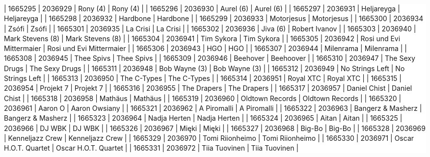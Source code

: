| 1665295 | 2036929 | Rony (4) | Rony (4) |
| 1665296 | 2036930 | Aurel (6) | Aurel (6) |
| 1665297 | 2036931 | Heljareyga | Heljareyga |
| 1665298 | 2036932 | Hardbone | Hardbone |
| 1665299 | 2036933 | Motorjesus | Motorjesus |
| 1665300 | 2036934 | Zsófi | Zsófi |
| 1665301 | 2036935 | La Crisi | La Crisi |
| 1665302 | 2036936 | Jiva (6) | Robert Ivanov |
| 1665303 | 2036940 | Mark Stevens (8) | Mark Stevens (8) |
| 1665304 | 2036941 | Tim Sykora | Tim Sykora |
| 1665305 | 2036942 | Rosi und Evi Mittermaier | Rosi und Evi Mittermaier |
| 1665306 | 2036943 | HGO | HGO |
| 1665307 | 2036944 | Milenrama | Milenrama |
| 1665308 | 2036945 | Thee Spivs | Thee Spivs |
| 1665309 | 2036946 | Beehover | Beehoover |
| 1665310 | 2036947 | The Sexy Drugs | The Sexy Drugs |
| 1665311 | 2036948 | Bob Wayne (3) | Bob Wayne (3) |
| 1665312 | 2036949 | No Strings Left | No Strings Left |
| 1665313 | 2036950 | The C-Types | The C-Types |
| 1665314 | 2036951 | Royal XTC | Royal XTC |
| 1665315 | 2036954 | Projekt 7 | Projekt 7 |
| 1665316 | 2036955 | The Drapers | The Drapers |
| 1665317 | 2036957 | Daniel Chist | Daniel Chist |
| 1665318 | 2036958 | Mathäus | Mathäus |
| 1665319 | 2036960 | Oldtown Records | Oldtown Records |
| 1665320 | 2036961 | Aaron O | Aaron Owsiany |
| 1665321 | 2036962 | A Piromalli | A Piromalli |
| 1665322 | 2036963 | Bangerz & Masherz | Bangerz & Masherz |
| 1665323 | 2036964 | Nadja Herten | Nadja Herten |
| 1665324 | 2036965 | Aitan | Aitan |
| 1665325 | 2036966 | DJ WBK | DJ WBK |
| 1665326 | 2036967 | Mięki | Mięki |
| 1665327 | 2036968 | Big-Bo | Big-Bo |
| 1665328 | 2036969 | Kenneljazz Crew | Kenneljazz Crew |
| 1665329 | 2036970 | Tomi Riionheimo | Tomi Riionheimo |
| 1665330 | 2036971 | Oscar H.O.T. Quartet | Oscar H.O.T. Quartet |
| 1665331 | 2036972 | Tiia Tuovinen | Tiia Tuovinen |